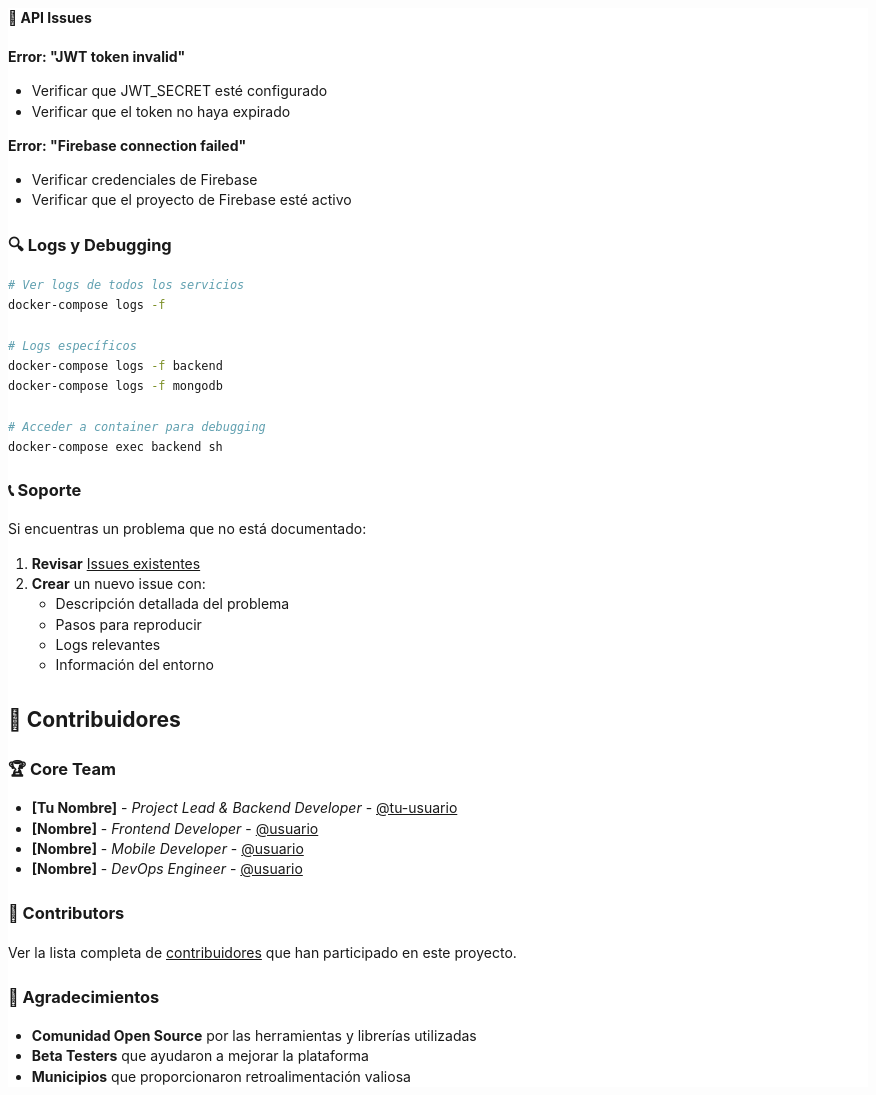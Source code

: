 #### 🔧 API Issues

**Error: "JWT token invalid"**
- Verificar que JWT_SECRET esté configurado
- Verificar que el token no haya expirado

**Error: "Firebase connection failed"**
- Verificar credenciales de Firebase
- Verificar que el proyecto de Firebase esté activo

### 🔍 Logs y Debugging

```bash
# Ver logs de todos los servicios
docker-compose logs -f

# Logs específicos
docker-compose logs -f backend
docker-compose logs -f mongodb

# Acceder a container para debugging
docker-compose exec backend sh
```

### 📞 Soporte

Si encuentras un problema que no está documentado:

1. **Revisar** [Issues existentes](https://github.com/tu-usuario/fixcity/issues)
2. **Crear** un nuevo issue con:
   - Descripción detallada del problema
   - Pasos para reproducir
   - Logs relevantes
   - Información del entorno

## 👥 Contribuidores

### 🏆 Core Team

- **[Tu Nombre]** - *Project Lead & Backend Developer* - [@tu-usuario](https://github.com/tu-usuario)
- **[Nombre]** - *Frontend Developer* - [@usuario](https://github.com/usuario)
- **[Nombre]** - *Mobile Developer* - [@usuario](https://github.com/usuario)
- **[Nombre]** - *DevOps Engineer* - [@usuario](https://github.com/usuario)

### 🤝 Contributors

Ver la lista completa de [contribuidores](https://github.com/tu-usuario/fixcity/contributors) que han participado en este proyecto.

### 🙏 Agradecimientos

- **Comunidad Open Source** por las herramientas y librerías utilizadas
- **Beta Testers** que ayudaron a mejorar la plataforma
- **Municipios** que proporcionaron retroalimentación valiosa
